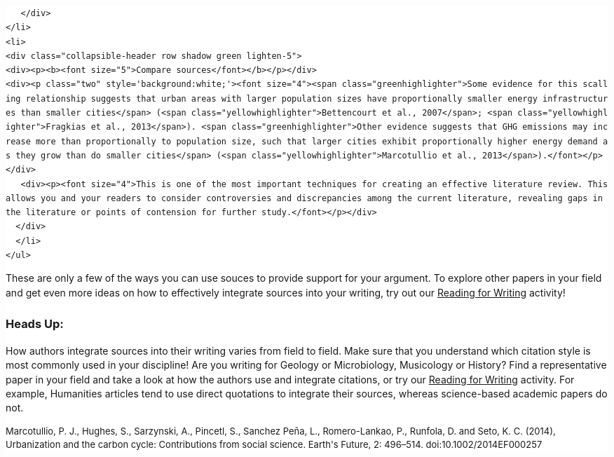        </div>
    </li>  
    <li>
    <div class="collapsible-header row shadow green lighten-5">
    <div><p><b><font size="5">Compare sources</font></b></p></div>
    <div><p class="two" style='background:white;'><font size="4"><span class="greenhighlighter">Some evidence for this scalling relationship suggests that urban areas with larger population sizes have proportionally smaller energy infrastructures than smaller cities</span> (<span class="yellowhighlighter">Bettencourt et al., 2007</span>; <span class="yellowhighlighter">Fragkias et al., 2013</span>). <span class="greenhighlighter">Other evidence suggests that GHG emissions may increase more than proportionally to population size, such that larger cities exhibit proportionally higher energy demand as they grow than do smaller cities</span> (<span class="yellowhighlighter">Marcotullio et al., 2013</span>).</font></p></div>
       <div><p><font size="4">This is one of the most important techniques for creating an effective literature review. This allows you and your readers to consider controversies and discrepancies among the current literature, revealing gaps in the literature or points of contension for further study.</font></p></div>
      </div>
      </li>
    </ul>
  


<p> These are only a few of the ways you can use souces to provide support for your argument. To explore other papers in your field and get even more ideas on how to effectively integrate sources into your writing, try out our <a href="https://uclalibrary.github.io/research-tips/reading-for-writing/" target="_blank">Reading for Writing</a> activity!</p>



### Heads Up:

<p>How authors integrate sources into their writing varies from field to field. Make sure that you understand which citation style is most commonly used in your discipline! Are you writing for Geology or Microbiology, Musicology or History? Find a representative paper in your field and take a look at how the authors use and integrate citations, or try our <a href="https://uclalibrary.github.io/research-tips/reading-for-writing/" target="_blank">Reading for Writing</a> activity. For example, Humanities articles tend to use direct quotations to integrate their sources, whereas science-based academic papers do not.




<p style="font-size: small;">Marcotullio, P. J., Hughes, S., Sarzynski, A., Pincetl, S., Sanchez Peña, L., Romero-Lankao, P., Runfola, D. and Seto, K. C. (2014), Urbanization and the carbon cycle: Contributions from social science. Earth's Future, 2: 496–514. doi:10.1002/2014EF000257</p>
 
 
